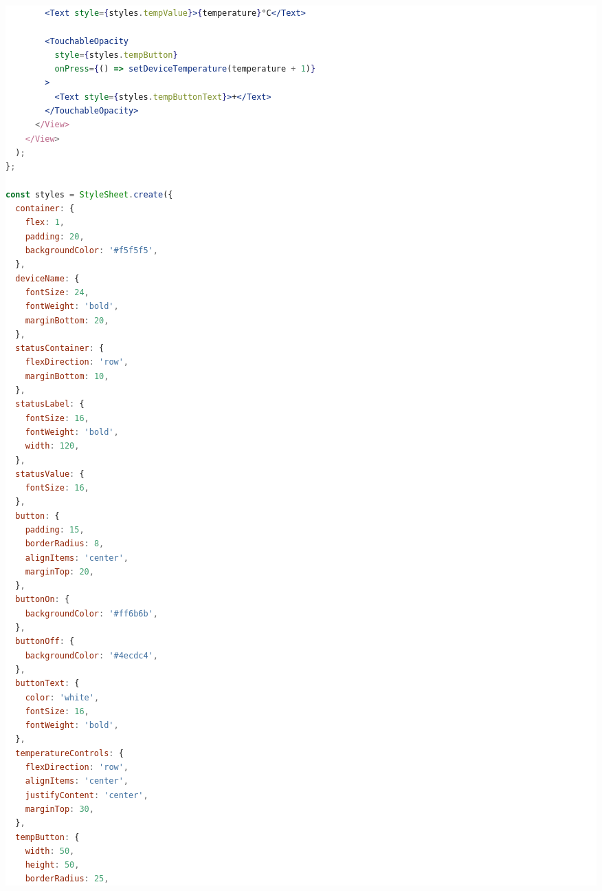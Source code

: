 ```jsx
        <Text style={styles.tempValue}>{temperature}°C</Text>
        
        <TouchableOpacity
          style={styles.tempButton}
          onPress={() => setDeviceTemperature(temperature + 1)}
        >
          <Text style={styles.tempButtonText}>+</Text>
        </TouchableOpacity>
      </View>
    </View>
  );
};

const styles = StyleSheet.create({
  container: {
    flex: 1,
    padding: 20,
    backgroundColor: '#f5f5f5',
  },
  deviceName: {
    fontSize: 24,
    fontWeight: 'bold',
    marginBottom: 20,
  },
  statusContainer: {
    flexDirection: 'row',
    marginBottom: 10,
  },
  statusLabel: {
    fontSize: 16,
    fontWeight: 'bold',
    width: 120,
  },
  statusValue: {
    fontSize: 16,
  },
  button: {
    padding: 15,
    borderRadius: 8,
    alignItems: 'center',
    marginTop: 20,
  },
  buttonOn: {
    backgroundColor: '#ff6b6b',
  },
  buttonOff: {
    backgroundColor: '#4ecdc4',
  },
  buttonText: {
    color: 'white',
    fontSize: 16,
    fontWeight: 'bold',
  },
  temperatureControls: {
    flexDirection: 'row',
    alignItems: 'center',
    justifyContent: 'center',
    marginTop: 30,
  },
  tempButton: {
    width: 50,
    height: 50,
    borderRadius: 25,
```